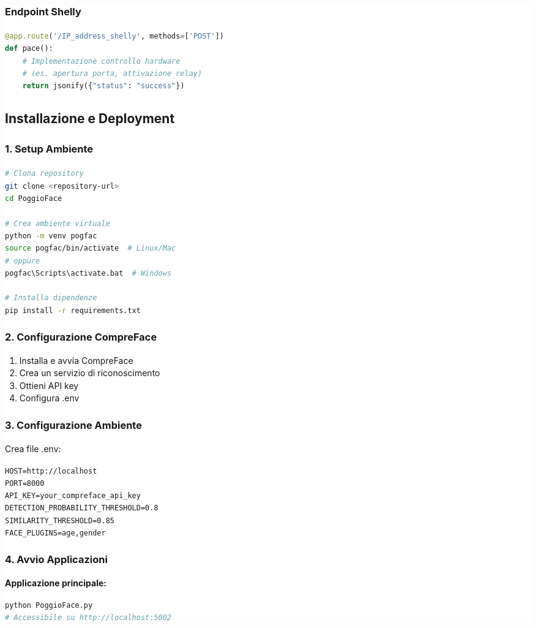 ### Endpoint Shelly

```python
@app.route('/IP_address_shelly', methods=['POST'])
def pace():
    # Implementazione controllo hardware
    # (es. apertura porta, attivazione relay)
    return jsonify({"status": "success"})
```

## Installazione e Deployment

### 1. Setup Ambiente

```bash
# Clona repository
git clone <repository-url>
cd PoggioFace

# Crea ambiente virtuale
python -m venv pogfac
source pogfac/bin/activate  # Linux/Mac
# oppure
pogfac\Scripts\activate.bat  # Windows

# Installa dipendenze
pip install -r requirements.txt
```

### 2. Configurazione CompreFace

1. Installa e avvia CompreFace
2. Crea un servizio di riconoscimento
3. Ottieni API key
4. Configura .env

### 3. Configurazione Ambiente

Crea file .env:

```env
HOST=http://localhost
PORT=8000
API_KEY=your_compreface_api_key
DETECTION_PROBABILITY_THRESHOLD=0.8
SIMILARITY_THRESHOLD=0.85
FACE_PLUGINS=age,gender
```

### 4. Avvio Applicazioni

**Applicazione principale:**
```bash
python PoggioFace.py
# Accessibile su http://localhost:5002
```

